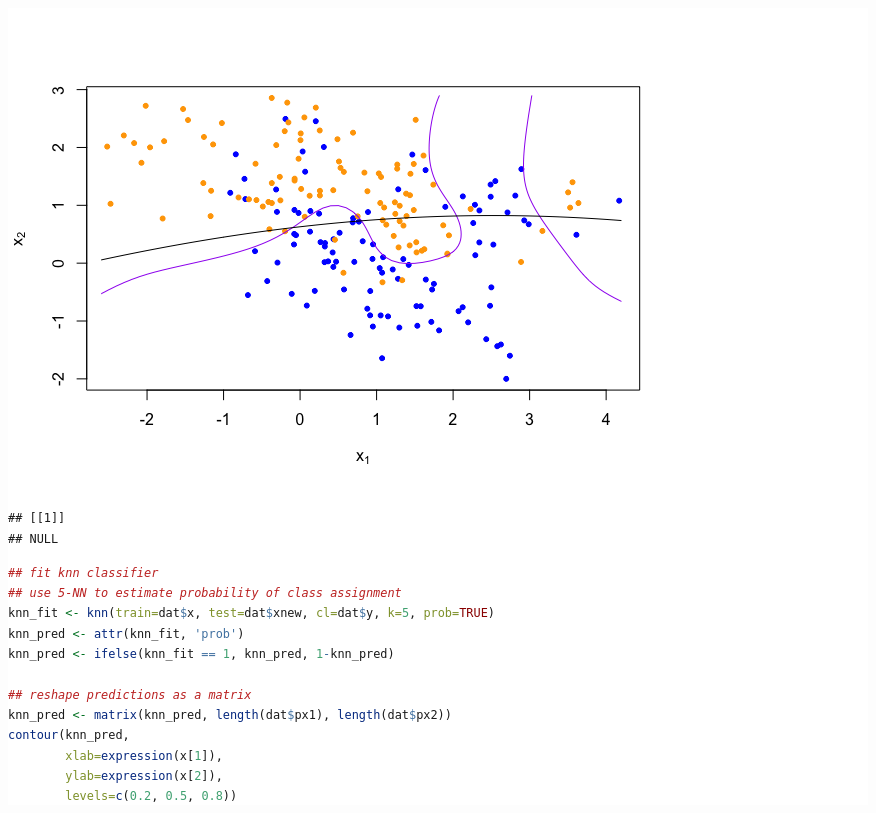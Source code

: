 ![](Homework1_files/figure-gfm/unnamed-chunk-12-2.png)

    ## [[1]]
    ## NULL

``` r
## fit knn classifier
## use 5-NN to estimate probability of class assignment
knn_fit <- knn(train=dat$x, test=dat$xnew, cl=dat$y, k=5, prob=TRUE)
knn_pred <- attr(knn_fit, 'prob')
knn_pred <- ifelse(knn_fit == 1, knn_pred, 1-knn_pred)

## reshape predictions as a matrix
knn_pred <- matrix(knn_pred, length(dat$px1), length(dat$px2))
contour(knn_pred,
        xlab=expression(x[1]),
        ylab=expression(x[2]),
        levels=c(0.2, 0.5, 0.8))
```
